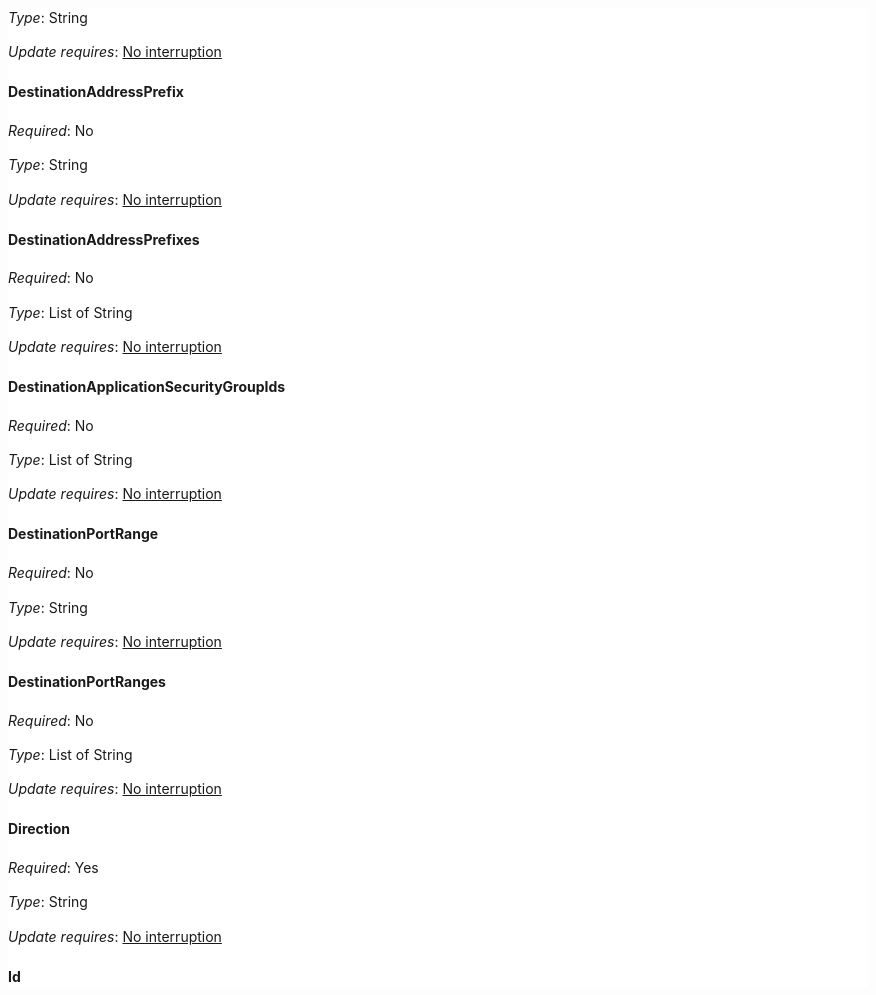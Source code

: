 _Type_: String

_Update requires_: [No interruption](https://docs.aws.amazon.com/AWSCloudFormation/latest/UserGuide/using-cfn-updating-stacks-update-behaviors.html#update-no-interrupt)

#### DestinationAddressPrefix

_Required_: No

_Type_: String

_Update requires_: [No interruption](https://docs.aws.amazon.com/AWSCloudFormation/latest/UserGuide/using-cfn-updating-stacks-update-behaviors.html#update-no-interrupt)

#### DestinationAddressPrefixes

_Required_: No

_Type_: List of String

_Update requires_: [No interruption](https://docs.aws.amazon.com/AWSCloudFormation/latest/UserGuide/using-cfn-updating-stacks-update-behaviors.html#update-no-interrupt)

#### DestinationApplicationSecurityGroupIds

_Required_: No

_Type_: List of String

_Update requires_: [No interruption](https://docs.aws.amazon.com/AWSCloudFormation/latest/UserGuide/using-cfn-updating-stacks-update-behaviors.html#update-no-interrupt)

#### DestinationPortRange

_Required_: No

_Type_: String

_Update requires_: [No interruption](https://docs.aws.amazon.com/AWSCloudFormation/latest/UserGuide/using-cfn-updating-stacks-update-behaviors.html#update-no-interrupt)

#### DestinationPortRanges

_Required_: No

_Type_: List of String

_Update requires_: [No interruption](https://docs.aws.amazon.com/AWSCloudFormation/latest/UserGuide/using-cfn-updating-stacks-update-behaviors.html#update-no-interrupt)

#### Direction

_Required_: Yes

_Type_: String

_Update requires_: [No interruption](https://docs.aws.amazon.com/AWSCloudFormation/latest/UserGuide/using-cfn-updating-stacks-update-behaviors.html#update-no-interrupt)

#### Id
